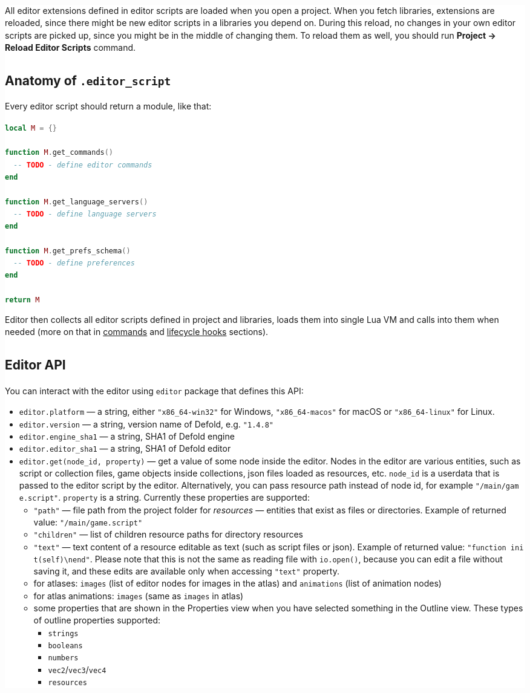All editor extensions defined in editor scripts are loaded when you open a project. When you fetch libraries, extensions are reloaded, since there might be new editor scripts in a libraries you depend on. During this reload, no changes in your own editor scripts are picked up, since you might be in the middle of changing them. To reload them as well, you should run **Project → Reload Editor Scripts** command.

## Anatomy of `.editor_script`

Every editor script should return a module, like that:
```lua
local M = {}

function M.get_commands()
  -- TODO - define editor commands
end

function M.get_language_servers()
  -- TODO - define language servers
end

function M.get_prefs_schema()
  -- TODO - define preferences
end

return M
```
Editor then collects all editor scripts defined in project and libraries, loads them into single Lua VM and calls into them when needed (more on that in [commands](#commands) and [lifecycle hooks](#lifecycle-hooks) sections).

## Editor API

You can interact with the editor using `editor` package that defines this API:
- `editor.platform` — a string, either `"x86_64-win32"` for Windows, `"x86_64-macos"` for macOS or `"x86_64-linux"` for Linux.
- `editor.version` — a string, version name of Defold, e.g. `"1.4.8"`
- `editor.engine_sha1` — a string, SHA1 of Defold engine
- `editor.editor_sha1` — a string, SHA1 of Defold editor
- `editor.get(node_id, property)` — get a value of some node inside the editor. Nodes in the editor are various entities, such as script or collection files, game objects inside collections, json files loaded as resources, etc. `node_id` is a userdata that is passed to the editor script by the editor. Alternatively, you can pass resource path instead of node id, for example `"/main/game.script"`. `property` is a string. Currently these properties are supported:
  - `"path"` — file path from the project folder for *resources* — entities that exist as files or directories. Example of returned value: `"/main/game.script"`
  - `"children"` — list of children resource paths for directory resources
  - `"text"` — text content of a resource editable as text (such as script files or json). Example of returned value: `"function init(self)\nend"`. Please note that this is not the same as reading file with `io.open()`, because you can edit a file without saving it, and these edits are available only when accessing `"text"` property.
  - for atlases: `images` (list of editor nodes for images in the atlas) and `animations` (list of animation nodes)
  - for atlas animations: `images` (same as `images` in atlas)
  - some properties that are shown in the Properties view when you have selected something in the Outline view. These types of outline properties supported:
    - `strings`
    - `booleans`
    - `numbers`
    - `vec2`/`vec3`/`vec4`
    - `resources`
